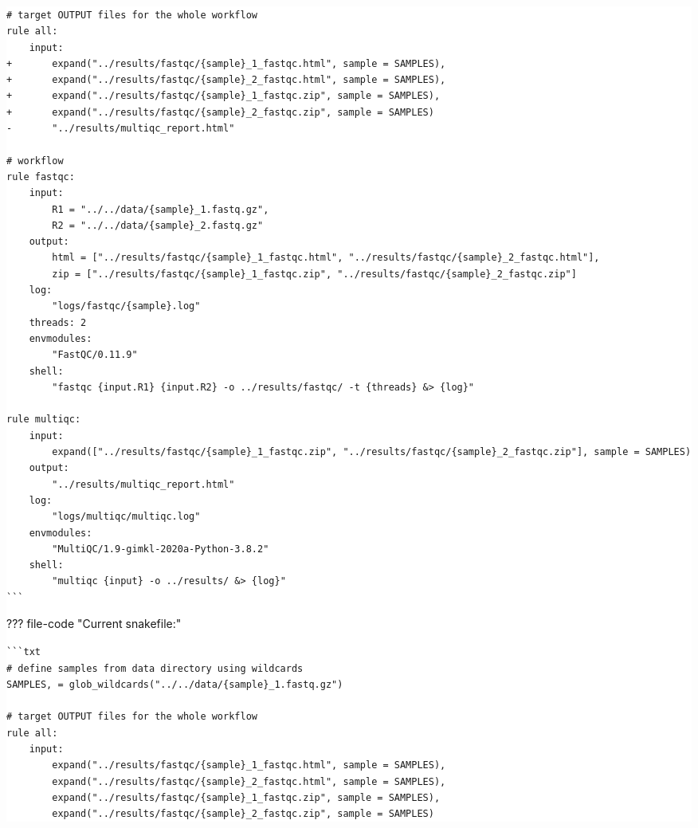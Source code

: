     # target OUTPUT files for the whole workflow
    rule all:
        input:
    +       expand("../results/fastqc/{sample}_1_fastqc.html", sample = SAMPLES),
    +       expand("../results/fastqc/{sample}_2_fastqc.html", sample = SAMPLES),
    +       expand("../results/fastqc/{sample}_1_fastqc.zip", sample = SAMPLES),
    +       expand("../results/fastqc/{sample}_2_fastqc.zip", sample = SAMPLES)
    -       "../results/multiqc_report.html"
    
    # workflow
    rule fastqc:
        input:
            R1 = "../../data/{sample}_1.fastq.gz",
            R2 = "../../data/{sample}_2.fastq.gz"
        output:
            html = ["../results/fastqc/{sample}_1_fastqc.html", "../results/fastqc/{sample}_2_fastqc.html"],
            zip = ["../results/fastqc/{sample}_1_fastqc.zip", "../results/fastqc/{sample}_2_fastqc.zip"]
        log:
            "logs/fastqc/{sample}.log"
        threads: 2
        envmodules:
            "FastQC/0.11.9"
        shell:
            "fastqc {input.R1} {input.R2} -o ../results/fastqc/ -t {threads} &> {log}"
      
    rule multiqc:
        input:
            expand(["../results/fastqc/{sample}_1_fastqc.zip", "../results/fastqc/{sample}_2_fastqc.zip"], sample = SAMPLES)
        output:
            "../results/multiqc_report.html"
        log:
            "logs/multiqc/multiqc.log"
        envmodules:
            "MultiQC/1.9-gimkl-2020a-Python-3.8.2"
        shell:
            "multiqc {input} -o ../results/ &> {log}"
    ```

??? file-code "Current snakefile:"

    ```txt
    # define samples from data directory using wildcards
    SAMPLES, = glob_wildcards("../../data/{sample}_1.fastq.gz")
    
    # target OUTPUT files for the whole workflow
    rule all:
        input:
            expand("../results/fastqc/{sample}_1_fastqc.html", sample = SAMPLES),
            expand("../results/fastqc/{sample}_2_fastqc.html", sample = SAMPLES),
            expand("../results/fastqc/{sample}_1_fastqc.zip", sample = SAMPLES),
            expand("../results/fastqc/{sample}_2_fastqc.zip", sample = SAMPLES)
    